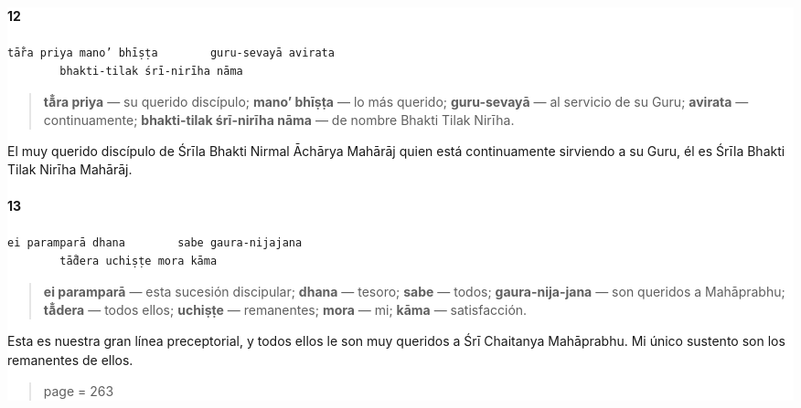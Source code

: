 #### 12

    tā̐ra priya mano’ bhīṣṭa        guru-sevayā avirata
            bhakti-tilak śrī-nirīha nāma

> **tā̐ra priya** — su querido discípulo; **mano’ bhīṣṭa** — lo más querido; **guru-sevayā** — al servicio de su Guru; **avirata** — continuamente; **bhakti-tilak śrī-nirīha nāma** — de nombre Bhakti Tilak Nirīha.

El muy querido discípulo de Śrīla Bhakti Nirmal Āchārya Mahārāj quien está continuamente sirviendo a su Guru, él es Śrīla Bhakti Tilak Nirīha Mahārāj.

#### 13

    ei paramparā dhana        sabe gaura-nijajana
            tā̐dera uchiṣṭe mora kāma

> **ei paramparā** — esta sucesión discipular; **dhana** — tesoro; **sabe** — todos; **gaura-nija-jana** — son queridos a Mahāprabhu; **tā̐dera** — todos ellos; **uchiṣṭe** — remanentes; **mora** — mi; **kāma** — satisfacción.

Esta es nuestra gran línea preceptorial, y todos ellos le son muy queridos a Śrī Chaitanya Mahāprabhu. Mi único sustento son los remanentes de ellos.


> page = 263

